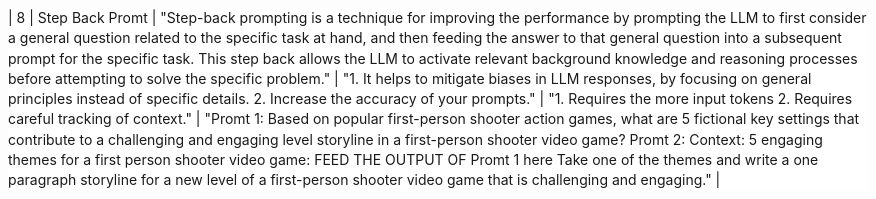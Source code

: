 | 8     | Step Back Promt                                 | "Step-back prompting is a technique for improving the performance by prompting the LLM to first consider a general question related to the specific task at hand, and then feeding the answer to that general question into a subsequent prompt for the specific task. This step back allows the LLM to activate relevant background knowledge and reasoning processes before attempting to solve the specific problem."                                                                                                                                                                                                                                                                                                                                                                                                                                                                                      | "1. It helps to mitigate biases in LLM responses, by focusing on general principles instead of specific details. 2. Increase the accuracy of your prompts."                                                                                                                                                                                                   | "1. Requires the more input tokens 2. Requires careful tracking of context."                                                                                                                                                         | "Promt 1: Based on popular first-person shooter action games, what are 5 fictional key settings that contribute to a challenging and engaging level storyline in a first-person shooter video game? Promt 2: Context: 5 engaging themes for a first person shooter video game: FEED THE OUTPUT OF Promt 1 here Take one of the themes and write a one paragraph storyline for a new level of a first-person shooter video game that is challenging and engaging."                                                                                                                                                                                                                                                                                                                                                                                                                                                                                                                                                                                                                                                                                                                                                                                                                                                                                                                                                                                                                                                                                                                                                                                                                                                                                                                                                                                                                                                                                                                                                                                                                                                                                                                                                                                                                                                                                                                                                                                                                                                                                                                                                                                                                                                                                                                                                                                                                                                                                                                                                                                                                                                                                       |